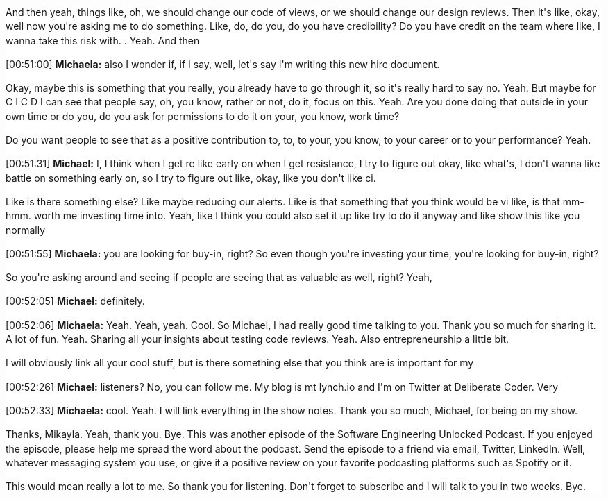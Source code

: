 And then yeah, things like, oh, we should change our code of views, or we should 
change our design reviews. Then it's like, okay, well now you're asking me to do 
something. Like, do, do you, do you have credibility? Do you have credit on the 
team where like, I wanna take this risk with. . Yeah. And then 

[00:51:00] **Michaela:** also I wonder if, if I say, well, let's say I'm writing 
this new hire document.

Okay, maybe this is something that you really, you already have to go through 
it, so it's really hard to say no. Yeah. But maybe for C I C D I can see that 
people say, oh, you know, rather or not, do it, focus on this. Yeah. Are you 
done doing that outside in your own time or do you, do you ask for permissions 
to do it on your, you know, work time?

Do you want people to see that as a positive contribution to, to, to your, you 
know, to your career or to your performance? Yeah. 

[00:51:31] **Michael:** I, I think when I get re like early on when I get 
resistance, I try to figure out okay, like what's, I don't wanna like battle on 
something early on, so I try to figure out like, okay, like you don't like ci.

Like is there something else? Like maybe reducing our alerts. Like is that 
something that you think would be vi like, is that mm-hmm. worth me investing 
time into. Yeah, like I think you could also set it up like try to do it anyway 
and like show this like you normally 

[00:51:55] **Michaela:** you are looking for buy-in, right? So even though 
you're investing your time, you're looking for buy-in, right?

So you're asking around and seeing if people are seeing that as valuable as 
well, right? Yeah, 

[00:52:05] **Michael:** definitely. 

[00:52:06] **Michaela:** Yeah. Yeah, yeah. Cool. So Michael, I had really good 
time talking to you. Thank you so much for sharing it. A lot of fun. Yeah. 
Sharing all your insights about testing code reviews. Yeah. Also 
entrepreneurship a little bit.

I will obviously link all your cool stuff, but is there something else that you 
think are is important for my 

[00:52:26] **Michael:** listeners? No, you can follow me. My blog is mt lynch.io 
and I'm on Twitter at Deliberate Coder. Very 

[00:52:33] **Michaela:** cool. Yeah. I will link everything in the show notes. 
Thank you so much, Michael, for being on my show.

Thanks, Mikayla. Yeah, thank you. Bye. This was another episode of the Software 
Engineering Unlocked Podcast. If you enjoyed the episode, please help me spread 
the word about the podcast. Send the episode to a friend via email, Twitter, 
LinkedIn. Well, whatever messaging system you use, or give it a positive review 
on your favorite podcasting platforms such as Spotify or it.

This would mean really a lot to me. So thank you for listening. Don't forget to 
subscribe and I will talk to you in two weeks. Bye.


